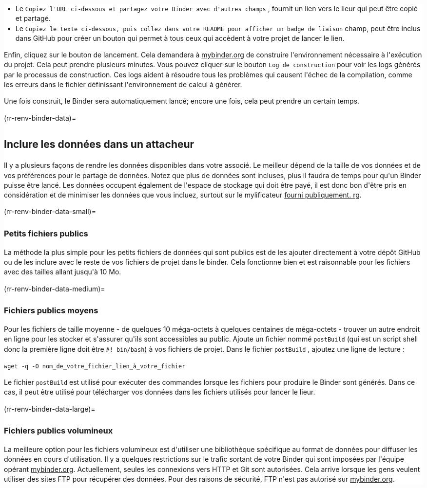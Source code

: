 - Le `Copiez l'URL ci-dessous et partagez votre Binder avec d'autres champs` , fournit un lien vers le lieur qui peut être copié et partagé.
- Le `Copiez le texte ci-dessous, puis collez dans votre README pour afficher un badge de liaison` champ, peut être inclus dans GitHub pour créer un bouton qui permet à tous ceux qui accèdent à votre projet de lancer le lien.

Enfin, cliquez sur le bouton de lancement. Cela demandera à [mybinder.org](https://mybinder.org) de construire l'environnement nécessaire à l'exécution du projet. Cela peut prendre plusieurs minutes. Vous pouvez cliquer sur le bouton `Log de construction` pour voir les logs générés par le processus de construction. Ces logs aident à résoudre tous les problèmes qui causent l'échec de la compilation, comme les erreurs dans le fichier définissant l'environnement de calcul à générer.

Une fois construit, le Binder sera automatiquement lancé; encore une fois, cela peut prendre un certain temps.

(rr-renv-binder-data)=
## Inclure les données dans un attacheur

Il y a plusieurs façons de rendre les données disponibles dans votre associé. Le meilleur dépend de la taille de vos données et de vos préférences pour le partage de données. Notez que plus de données sont incluses, plus il faudra de temps pour qu'un Binder puisse être lancé. Les données occupent également de l'espace de stockage qui doit être payé, il est donc bon d'être pris en considération et de minimiser les données que vous incluez, surtout sur le mylificateur [fourni publiquement. rg](https://mybinder.org).

(rr-renv-binder-data-small)=
### Petits fichiers publics

La méthode la plus simple pour les petits fichiers de données qui sont publics est de les ajouter directement à votre dépôt GitHub ou de les inclure avec le reste de vos fichiers de projet dans le binder. Cela fonctionne bien et est raisonnable pour les fichiers avec des tailles allant jusqu'à 10 Mo.

(rr-renv-binder-data-medium)=
### Fichiers publics moyens

Pour les fichiers de taille moyenne - de quelques 10 méga-octets à quelques centaines de méga-octets - trouver un autre endroit en ligne pour les stocker et s'assurer qu'ils sont accessibles au public. Ajoute un fichier nommé `postBuild` (qui est un script shell donc la première ligne doit être `#! bin/bash`) à vos fichiers de projet. Dans le fichier `postBuild` , ajoutez une ligne de lecture :
```
wget -q -O nom_de_votre_fichier_lien_à_votre_fichier
```

Le fichier `postBuild` est utilisé pour exécuter des commandes lorsque les fichiers pour produire le Binder sont générés. Dans ce cas, il peut être utilisé pour télécharger vos données dans les fichiers utilisés pour lancer le lieur.

(rr-renv-binder-data-large)=
### Fichiers publics volumineux

La meilleure option pour les fichiers volumineux est d'utiliser une bibliothèque spécifique au format de données pour diffuser les données en cours d'utilisation. Il y a quelques restrictions sur le trafic sortant de votre Binder qui sont imposées par l'équipe opérant [mybinder.org](https://mybinder.org). Actuellement, seules les connexions vers HTTP et Git sont autorisées. Cela arrive lorsque les gens veulent utiliser des sites FTP pour récupérer des données. Pour des raisons de sécurité, FTP n'est pas autorisé sur [mybinder.org](https://mybinder.org).
